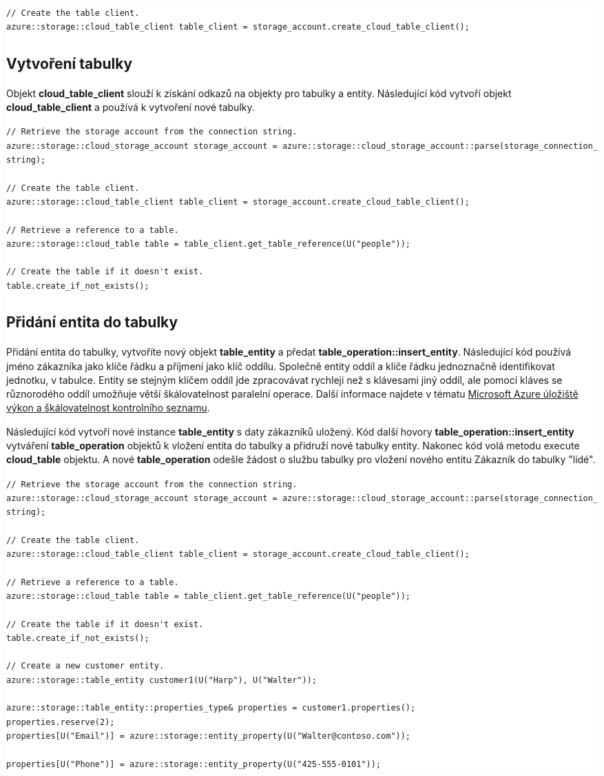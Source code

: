     // Create the table client.
    azure::storage::cloud_table_client table_client = storage_account.create_cloud_table_client();

## <a name="create-a-table"></a>Vytvoření tabulky
Objekt **cloud_table_client** slouží k získání odkazů na objekty pro tabulky a entity. Následující kód vytvoří objekt **cloud_table_client** a používá k vytvoření nové tabulky.

    // Retrieve the storage account from the connection string.
    azure::storage::cloud_storage_account storage_account = azure::storage::cloud_storage_account::parse(storage_connection_string);  

    // Create the table client.
    azure::storage::cloud_table_client table_client = storage_account.create_cloud_table_client();

    // Retrieve a reference to a table.
    azure::storage::cloud_table table = table_client.get_table_reference(U("people"));

    // Create the table if it doesn't exist.
    table.create_if_not_exists();  

## <a name="add-an-entity-to-a-table"></a>Přidání entita do tabulky
Přidání entita do tabulky, vytvoříte nový objekt **table_entity** a předat **table_operation::insert_entity**. Následující kód používá jméno zákazníka jako klíče řádku a příjmení jako klíč oddílu. Společně entity oddíl a klíče řádku jednoznačně identifikovat jednotku, v tabulce. Entity se stejným klíčem oddíl jde zpracovávat rychleji než s klávesami jiný oddíl, ale pomocí kláves se různorodého oddíl umožňuje větší škálovatelnost paralelní operace. Další informace najdete v tématu [Microsoft Azure úložiště výkon a škálovatelnost kontrolního seznamu](storage-performance-checklist.md).

Následující kód vytvoří nové instance **table_entity** s daty zákazníků uložený. Kód další hovory **table_operation::insert_entity** vytváření **table_operation** objektů k vložení entita do tabulky a přidruží nové tabulky entity. Nakonec kód volá metodu execute **cloud_table** objektu. A nové **table_operation** odešle žádost o službu tabulky pro vložení nového entitu Zákazník do tabulky "lidé".  

    // Retrieve the storage account from the connection string.
    azure::storage::cloud_storage_account storage_account = azure::storage::cloud_storage_account::parse(storage_connection_string);

    // Create the table client.
    azure::storage::cloud_table_client table_client = storage_account.create_cloud_table_client();

    // Retrieve a reference to a table.
    azure::storage::cloud_table table = table_client.get_table_reference(U("people"));

    // Create the table if it doesn't exist.
    table.create_if_not_exists();

    // Create a new customer entity.
    azure::storage::table_entity customer1(U("Harp"), U("Walter"));

    azure::storage::table_entity::properties_type& properties = customer1.properties();
    properties.reserve(2);
    properties[U("Email")] = azure::storage::entity_property(U("Walter@contoso.com"));

    properties[U("Phone")] = azure::storage::entity_property(U("425-555-0101"));
